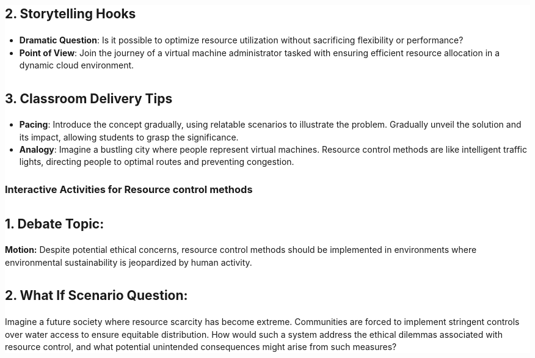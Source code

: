 ## 2. Storytelling Hooks

* **Dramatic Question**: Is it possible to optimize resource utilization without sacrificing flexibility or performance?
* **Point of View**: Join the journey of a virtual machine administrator tasked with ensuring efficient resource allocation in a dynamic cloud environment.

## 3. Classroom Delivery Tips

* **Pacing**: Introduce the concept gradually, using relatable scenarios to illustrate the problem. Gradually unveil the solution and its impact, allowing students to grasp the significance.
* **Analogy**: Imagine a bustling city where people represent virtual machines. Resource control methods are like intelligent traffic lights, directing people to optimal routes and preventing congestion.

### Interactive Activities for Resource control methods
## **1. Debate Topic:**

**Motion:** Despite potential ethical concerns, resource control methods should be implemented in environments where environmental sustainability is jeopardized by human activity.


## **2. What If Scenario Question:**

Imagine a future society where resource scarcity has become extreme. Communities are forced to implement stringent controls over water access to ensure equitable distribution. How would such a system address the ethical dilemmas associated with resource control, and what potential unintended consequences might arise from such measures?